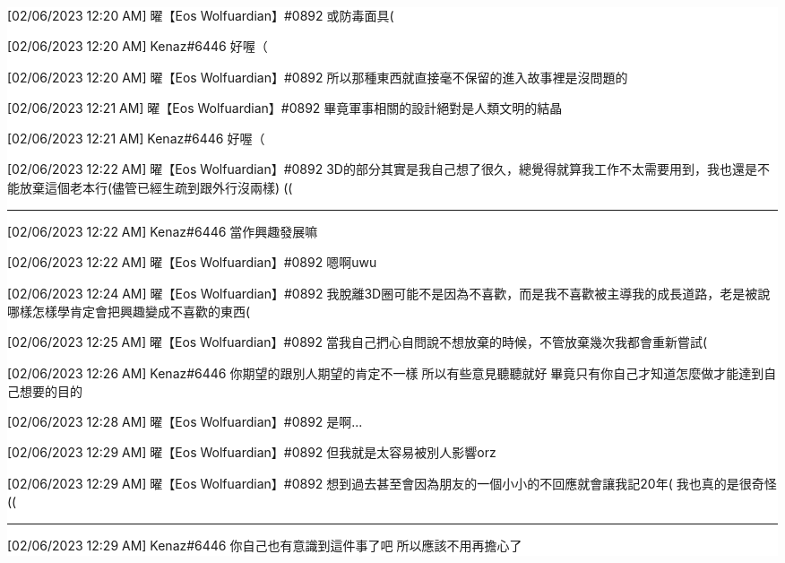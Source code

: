 
[02/06/2023 12:20 AM] 曜【Eos Wolfuardian】#0892
或防毒面具(


[02/06/2023 12:20 AM] Kenaz#6446
好喔（


[02/06/2023 12:20 AM] 曜【Eos Wolfuardian】#0892
所以那種東西就直接毫不保留的進入故事裡是沒問題的


[02/06/2023 12:21 AM] 曜【Eos Wolfuardian】#0892
畢竟軍事相關的設計絕對是人類文明的結晶


[02/06/2023 12:21 AM] Kenaz#6446
好喔（


[02/06/2023 12:22 AM] 曜【Eos Wolfuardian】#0892
3D的部分其實是我自己想了很久，總覺得就算我工作不太需要用到，我也還是不能放棄這個老本行(儘管已經生疏到跟外行沒兩樣) ((

---

[02/06/2023 12:22 AM] Kenaz#6446
當作興趣發展嘛


[02/06/2023 12:22 AM] 曜【Eos Wolfuardian】#0892
嗯啊uwu


[02/06/2023 12:24 AM] 曜【Eos Wolfuardian】#0892
我脫離3D圈可能不是因為不喜歡，而是我不喜歡被主導我的成長道路，老是被說哪樣怎樣學肯定會把興趣變成不喜歡的東西(


[02/06/2023 12:25 AM] 曜【Eos Wolfuardian】#0892
當我自己捫心自問說不想放棄的時候，不管放棄幾次我都會重新嘗試(


[02/06/2023 12:26 AM] Kenaz#6446
你期望的跟別人期望的肯定不一樣 所以有些意見聽聽就好
畢竟只有你自己才知道怎麼做才能達到自己想要的目的


[02/06/2023 12:28 AM] 曜【Eos Wolfuardian】#0892
是啊...


[02/06/2023 12:29 AM] 曜【Eos Wolfuardian】#0892
但我就是太容易被別人影響orz


[02/06/2023 12:29 AM] 曜【Eos Wolfuardian】#0892
想到過去甚至會因為朋友的一個小小的不回應就會讓我記20年( 我也真的是很奇怪((

---

[02/06/2023 12:29 AM] Kenaz#6446
你自己也有意識到這件事了吧
所以應該不用再擔心了
